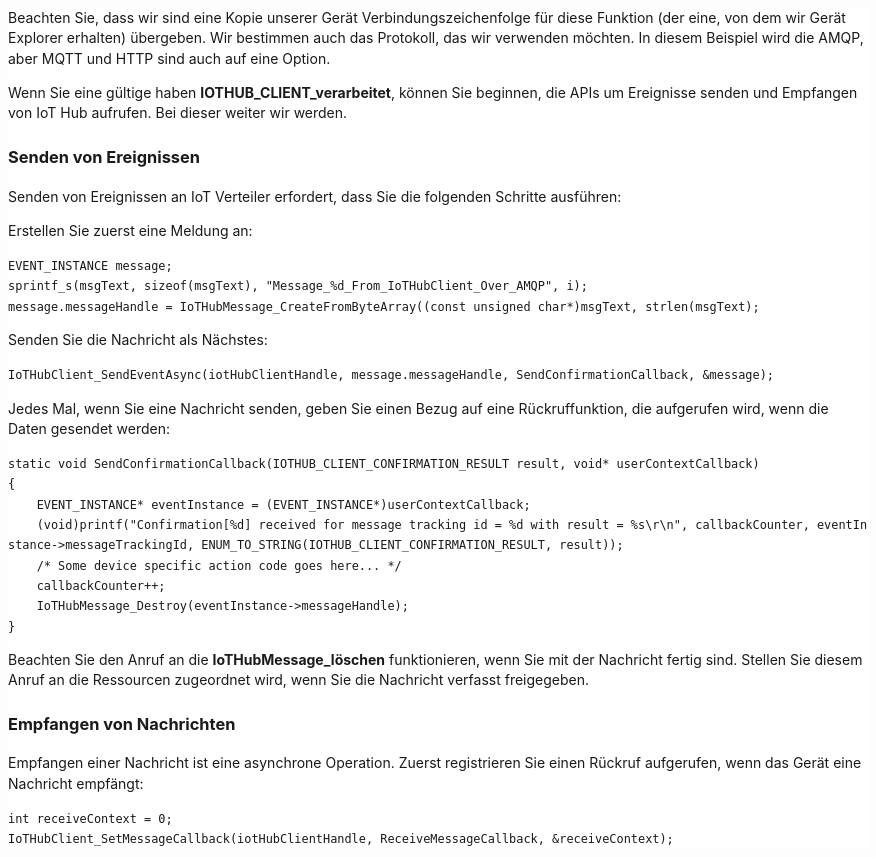 Beachten Sie, dass wir sind eine Kopie unserer Gerät Verbindungszeichenfolge für diese Funktion (der eine, von dem wir Gerät Explorer erhalten) übergeben. Wir bestimmen auch das Protokoll, das wir verwenden möchten. In diesem Beispiel wird die AMQP, aber MQTT und HTTP sind auch auf eine Option.

Wenn Sie eine gültige haben **IOTHUB\_CLIENT\_verarbeitet**, können Sie beginnen, die APIs um Ereignisse senden und Empfangen von IoT Hub aufrufen. Bei dieser weiter wir werden.

### <a name="sending-events"></a>Senden von Ereignissen

Senden von Ereignissen an IoT Verteiler erfordert, dass Sie die folgenden Schritte ausführen:

Erstellen Sie zuerst eine Meldung an:

```
EVENT_INSTANCE message;
sprintf_s(msgText, sizeof(msgText), "Message_%d_From_IoTHubClient_Over_AMQP", i);
message.messageHandle = IoTHubMessage_CreateFromByteArray((const unsigned char*)msgText, strlen(msgText);
```

Senden Sie die Nachricht als Nächstes:

```
IoTHubClient_SendEventAsync(iotHubClientHandle, message.messageHandle, SendConfirmationCallback, &message);
```

Jedes Mal, wenn Sie eine Nachricht senden, geben Sie einen Bezug auf eine Rückruffunktion, die aufgerufen wird, wenn die Daten gesendet werden:

```
static void SendConfirmationCallback(IOTHUB_CLIENT_CONFIRMATION_RESULT result, void* userContextCallback)
{
    EVENT_INSTANCE* eventInstance = (EVENT_INSTANCE*)userContextCallback;
    (void)printf("Confirmation[%d] received for message tracking id = %d with result = %s\r\n", callbackCounter, eventInstance->messageTrackingId, ENUM_TO_STRING(IOTHUB_CLIENT_CONFIRMATION_RESULT, result));
    /* Some device specific action code goes here... */
    callbackCounter++;
    IoTHubMessage_Destroy(eventInstance->messageHandle);
}
```

Beachten Sie den Anruf an die **IoTHubMessage\_löschen** funktionieren, wenn Sie mit der Nachricht fertig sind. Stellen Sie diesem Anruf an die Ressourcen zugeordnet wird, wenn Sie die Nachricht verfasst freigegeben.

### <a name="receiving-messages"></a>Empfangen von Nachrichten

Empfangen einer Nachricht ist eine asynchrone Operation. Zuerst registrieren Sie einen Rückruf aufgerufen, wenn das Gerät eine Nachricht empfängt:

```
int receiveContext = 0;
IoTHubClient_SetMessageCallback(iotHubClientHandle, ReceiveMessageCallback, &receiveContext);
```


[lnk-file upload]: iot-hub-csharp-csharp-file-upload.md
[lnk-create-hub]: iot-hub-rm-template-powershell.md
[lnk-c-sdk]: iot-hub-device-sdk-c-intro.md
[lnk-sdks]: iot-hub-devguide-sdks.md
[lnk-gateway]: iot-hub-linux-gateway-sdk-simulated-device.md